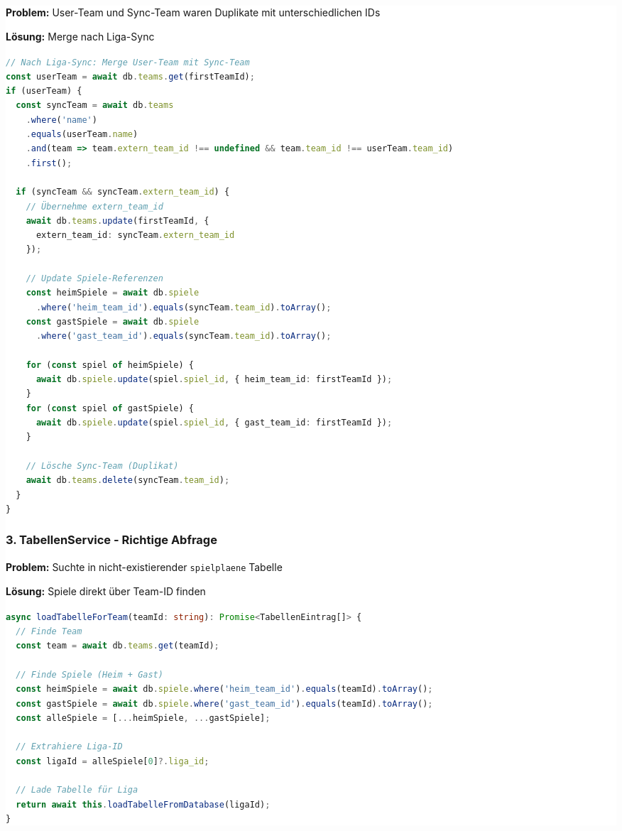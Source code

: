 **Problem:** User-Team und Sync-Team waren Duplikate mit unterschiedlichen IDs

**Lösung:** Merge nach Liga-Sync

```typescript
// Nach Liga-Sync: Merge User-Team mit Sync-Team
const userTeam = await db.teams.get(firstTeamId);
if (userTeam) {
  const syncTeam = await db.teams
    .where('name')
    .equals(userTeam.name)
    .and(team => team.extern_team_id !== undefined && team.team_id !== userTeam.team_id)
    .first();
  
  if (syncTeam && syncTeam.extern_team_id) {
    // Übernehme extern_team_id
    await db.teams.update(firstTeamId, {
      extern_team_id: syncTeam.extern_team_id
    });
    
    // Update Spiele-Referenzen
    const heimSpiele = await db.spiele
      .where('heim_team_id').equals(syncTeam.team_id).toArray();
    const gastSpiele = await db.spiele
      .where('gast_team_id').equals(syncTeam.team_id).toArray();
    
    for (const spiel of heimSpiele) {
      await db.spiele.update(spiel.spiel_id, { heim_team_id: firstTeamId });
    }
    for (const spiel of gastSpiele) {
      await db.spiele.update(spiel.spiel_id, { gast_team_id: firstTeamId });
    }
    
    // Lösche Sync-Team (Duplikat)
    await db.teams.delete(syncTeam.team_id);
  }
}
```

### 3. TabellenService - Richtige Abfrage

**Problem:** Suchte in nicht-existierender `spielplaene` Tabelle

**Lösung:** Spiele direkt über Team-ID finden

```typescript
async loadTabelleForTeam(teamId: string): Promise<TabellenEintrag[]> {
  // Finde Team
  const team = await db.teams.get(teamId);
  
  // Finde Spiele (Heim + Gast)
  const heimSpiele = await db.spiele.where('heim_team_id').equals(teamId).toArray();
  const gastSpiele = await db.spiele.where('gast_team_id').equals(teamId).toArray();
  const alleSpiele = [...heimSpiele, ...gastSpiele];
  
  // Extrahiere Liga-ID
  const ligaId = alleSpiele[0]?.liga_id;
  
  // Lade Tabelle für Liga
  return await this.loadTabelleFromDatabase(ligaId);
}
```
